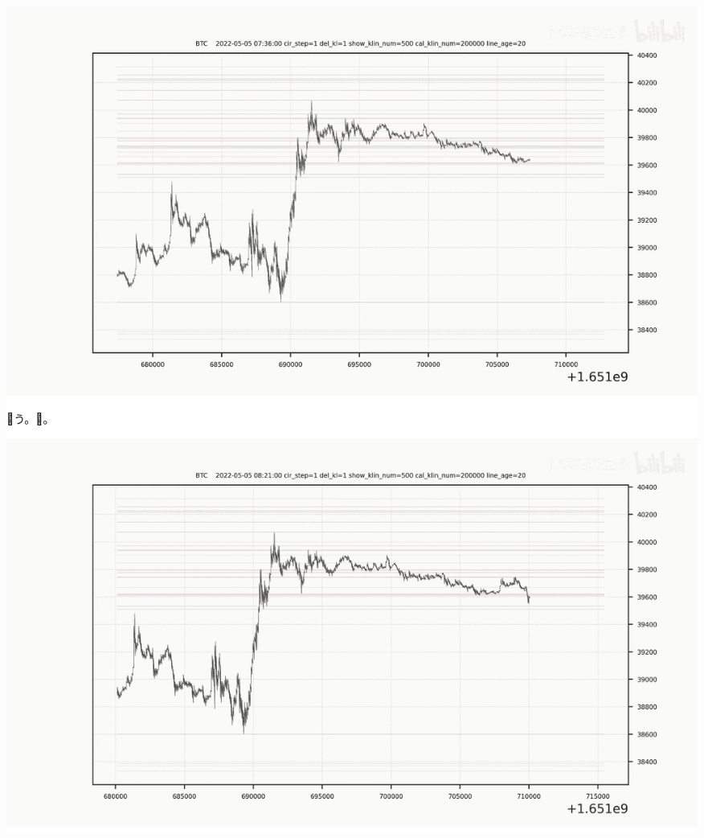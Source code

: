 ![](img/23dfb967d8e36ddefa26e1eb53455509_302.png)

🎼う。🎼。

![](img/23dfb967d8e36ddefa26e1eb53455509_304.png)

